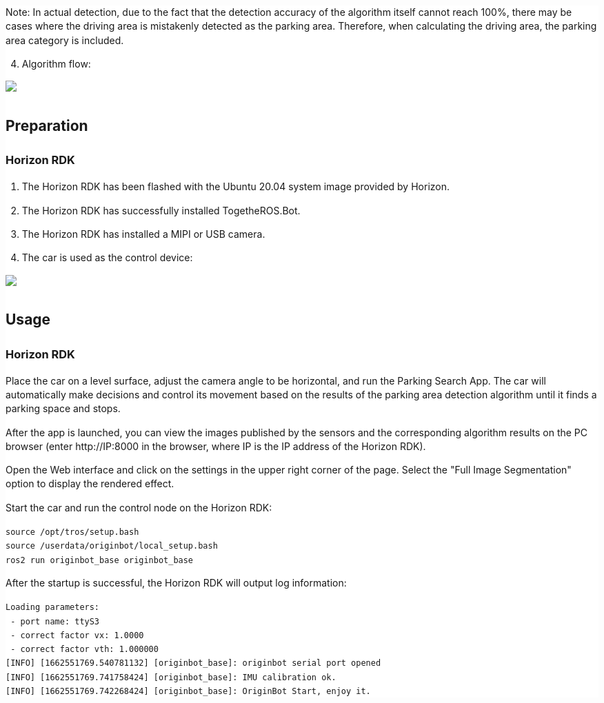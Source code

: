 Note: In actual detection, due to the fact that the detection accuracy of the algorithm itself cannot reach 100%, there may be cases where the driving area is mistakenly detected as the parking area. Therefore, when calculating the driving area, the parking area category is included.

4. Algorithm flow:

![](./image/parking_search/workflow.png)

## Preparation

### Horizon RDK

1. The Horizon RDK has been flashed with the Ubuntu 20.04 system image provided by Horizon.

2. The Horizon RDK has successfully installed TogetheROS.Bot.

3. The Horizon RDK has installed a MIPI or USB camera.

4. The car is used as the control device:

![](./image/parking_search/car.jpg)

## Usage

### Horizon RDK

Place the car on a level surface, adjust the camera angle to be horizontal, and run the Parking Search App. The car will automatically make decisions and control its movement based on the results of the parking area detection algorithm until it finds a parking space and stops.

After the app is launched, you can view the images published by the sensors and the corresponding algorithm results on the PC browser (enter http://IP:8000 in the browser, where IP is the IP address of the Horizon RDK).

Open the Web interface and click on the settings in the upper right corner of the page. Select the "Full Image Segmentation" option to display the rendered effect.

Start the car and run the control node on the Horizon RDK:

```shell
source /opt/tros/setup.bash
source /userdata/originbot/local_setup.bash
ros2 run originbot_base originbot_base
```

After the startup is successful, the Horizon RDK will output log information:

```shell
Loading parameters:
 - port name: ttyS3
 - correct factor vx: 1.0000
 - correct factor vth: 1.000000
[INFO] [1662551769.540781132] [originbot_base]: originbot serial port opened
[INFO] [1662551769.741758424] [originbot_base]: IMU calibration ok.
[INFO] [1662551769.742268424] [originbot_base]: OriginBot Start, enjoy it.
```
